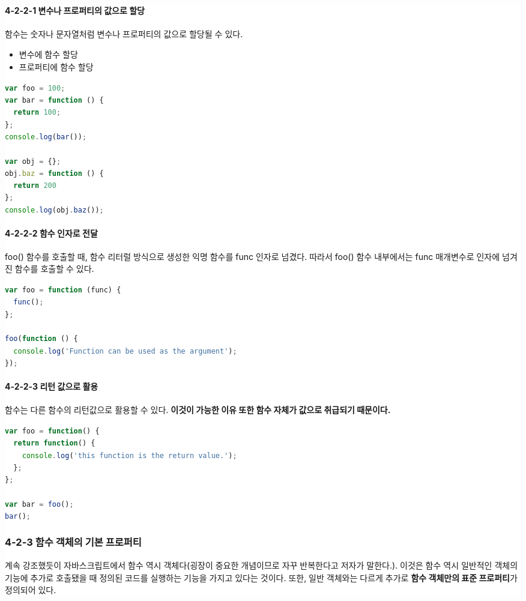 #### 4-2-2-1 변수나 프로퍼티의 값으로 할당

함수는 숫자나 문자열처럼 변수나 프로퍼티의 값으로 할당될 수 있다.

* 변수에 함수 할당
* 프로퍼티에 함수 할당

```javascript
var foo = 100;
var bar = function () {
  return 100;
};
console.log(bar());

var obj = {};
obj.baz = function () {
  return 200
};
console.log(obj.baz());
```

#### 4-2-2-2 함수 인자로 전달

foo() 함수를 호출할 때, 함수 리터럴 방식으로 생성한 익명 함수를 func 인자로 넘겼다. 따라서 foo() 함수 내부에서는 func 매개변수로 인자에 넘겨진 함수를 호출할 수 있다.

```javascript
var foo = function (func) {
  func();
};

foo(function () {
  console.log('Function can be used as the argument');
});
```

#### 4-2-2-3 리턴 값으로 활용

함수는 다른 함수의 리턴값으로 활용할 수 있다. **이것이 가능한 이유 또한 함수 자체가 값으로 취급되기 때문이다.**

```javascript
var foo = function() {
  return function() {
    console.log('this function is the return value.');
  };
};

var bar = foo();
bar();

```

### 4-2-3 함수 객체의 기본 프로퍼티

계속 강조했듯이 자바스크립트에서 함수 역시 객체다(굉장이 중요한 개념이므로 자꾸 반복한다고 저자가 말한다.). 이것은 함수 역시 일반적인 객체의 기능에 추가로 호출됐을 때 정의된 코드를 실행하는 기능을 가지고 있다는 것이다. 또한, 일반 객체와는 다르게 추가로 **함수 객체만의 표준 프로퍼티**가 정의되어 있다.